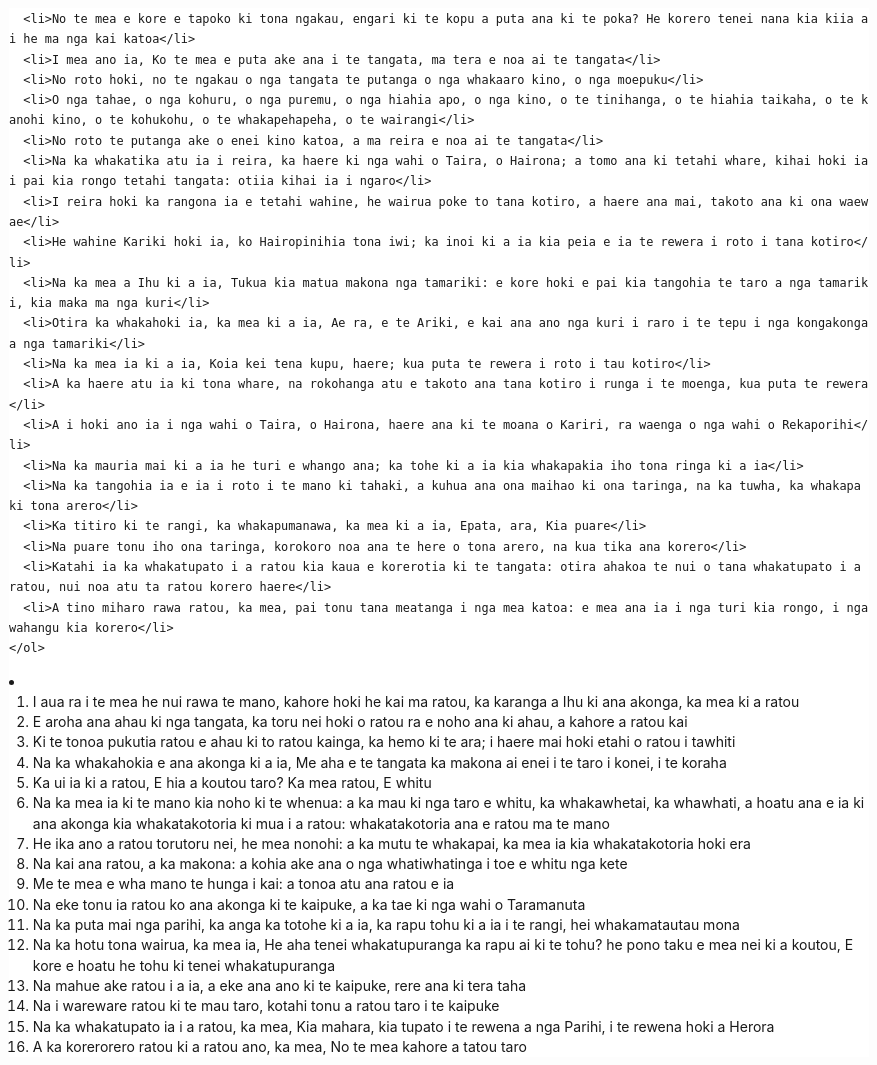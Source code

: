       <li>No te mea e kore e tapoko ki tona ngakau, engari ki te kopu a puta ana ki te poka? He korero tenei nana kia kiia ai he ma nga kai katoa</li>
      <li>I mea ano ia, Ko te mea e puta ake ana i te tangata, ma tera e noa ai te tangata</li>
      <li>No roto hoki, no te ngakau o nga tangata te putanga o nga whakaaro kino, o nga moepuku</li>
      <li>O nga tahae, o nga kohuru, o nga puremu, o nga hiahia apo, o nga kino, o te tinihanga, o te hiahia taikaha, o te kanohi kino, o te kohukohu, o te whakapehapeha, o te wairangi</li>
      <li>No roto te putanga ake o enei kino katoa, a ma reira e noa ai te tangata</li>
      <li>Na ka whakatika atu ia i reira, ka haere ki nga wahi o Taira, o Hairona; a tomo ana ki tetahi whare, kihai hoki ia i pai kia rongo tetahi tangata: otiia kihai ia i ngaro</li>
      <li>I reira hoki ka rangona ia e tetahi wahine, he wairua poke to tana kotiro, a haere ana mai, takoto ana ki ona waewae</li>
      <li>He wahine Kariki hoki ia, ko Hairopinihia tona iwi; ka inoi ki a ia kia peia e ia te rewera i roto i tana kotiro</li>
      <li>Na ka mea a Ihu ki a ia, Tukua kia matua makona nga tamariki: e kore hoki e pai kia tangohia te taro a nga tamariki, kia maka ma nga kuri</li>
      <li>Otira ka whakahoki ia, ka mea ki a ia, Ae ra, e te Ariki, e kai ana ano nga kuri i raro i te tepu i nga kongakonga a nga tamariki</li>
      <li>Na ka mea ia ki a ia, Koia kei tena kupu, haere; kua puta te rewera i roto i tau kotiro</li>
      <li>A ka haere atu ia ki tona whare, na rokohanga atu e takoto ana tana kotiro i runga i te moenga, kua puta te rewera</li>
      <li>A i hoki ano ia i nga wahi o Taira, o Hairona, haere ana ki te moana o Kariri, ra waenga o nga wahi o Rekaporihi</li>
      <li>Na ka mauria mai ki a ia he turi e whango ana; ka tohe ki a ia kia whakapakia iho tona ringa ki a ia</li>
      <li>Na ka tangohia ia e ia i roto i te mano ki tahaki, a kuhua ana ona maihao ki ona taringa, na ka tuwha, ka whakapa ki tona arero</li>
      <li>Ka titiro ki te rangi, ka whakapumanawa, ka mea ki a ia, Epata, ara, Kia puare</li>
      <li>Na puare tonu iho ona taringa, korokoro noa ana te here o tona arero, na kua tika ana korero</li>
      <li>Katahi ia ka whakatupato i a ratou kia kaua e korerotia ki te tangata: otira ahakoa te nui o tana whakatupato i a ratou, nui noa atu ta ratou korero haere</li>
      <li>A tino miharo rawa ratou, ka mea, pai tonu tana meatanga i nga mea katoa: e mea ana ia i nga turi kia rongo, i nga wahangu kia korero</li>
    </ol>
  </li>
  <li>
    <ol>
      <li>I aua ra i te mea he nui rawa te mano, kahore hoki he kai ma ratou, ka karanga a Ihu ki ana akonga, ka mea ki a ratou</li>
      <li>E aroha ana ahau ki nga tangata, ka toru nei hoki o ratou ra e noho ana ki ahau, a kahore a ratou kai</li>
      <li>Ki te tonoa pukutia ratou e ahau ki to ratou kainga, ka hemo ki te ara; i haere mai hoki etahi o ratou i tawhiti</li>
      <li>Na ka whakahokia e ana akonga ki a ia, Me aha e te tangata ka makona ai enei i te taro i konei, i te koraha</li>
      <li>Ka ui ia ki a ratou, E hia a koutou taro? Ka mea ratou, E whitu</li>
      <li>Na ka mea ia ki te mano kia noho ki te whenua: a ka mau ki nga taro e whitu, ka whakawhetai, ka whawhati, a hoatu ana e ia ki ana akonga kia whakatakotoria ki mua i a ratou: whakatakotoria ana e ratou ma te mano</li>
      <li>He ika ano a ratou torutoru nei, he mea nonohi: a ka mutu te whakapai, ka mea ia kia whakatakotoria hoki era</li>
      <li>Na kai ana ratou, a ka makona: a kohia ake ana o nga whatiwhatinga i toe e whitu nga kete</li>
      <li>Me te mea e wha mano te hunga i kai: a tonoa atu ana ratou e ia</li>
      <li>Na eke tonu ia ratou ko ana akonga ki te kaipuke, a ka tae ki nga wahi o Taramanuta</li>
      <li>Na ka puta mai nga parihi, ka anga ka totohe ki a ia, ka rapu tohu ki a ia i te rangi, hei whakamatautau mona</li>
      <li>Na ka hotu tona wairua, ka mea ia, He aha tenei whakatupuranga ka rapu ai ki te tohu? he pono taku e mea nei ki a koutou, E kore e hoatu he tohu ki tenei whakatupuranga</li>
      <li>Na mahue ake ratou i a ia, a eke ana ano ki te kaipuke, rere ana ki tera taha</li>
      <li>Na i wareware ratou ki te mau taro, kotahi tonu a ratou taro i te kaipuke</li>
      <li>Na ka whakatupato ia i a ratou, ka mea, Kia mahara, kia tupato i te rewena a nga Parihi, i te rewena hoki a Herora</li>
      <li>A ka korerorero ratou ki a ratou ano, ka mea, No te mea kahore a tatou taro</li>